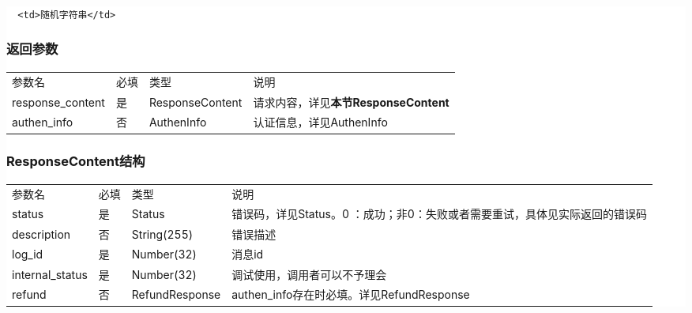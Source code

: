       <td>随机字符串</td>
   </tr>
</table>

### 返回参数
<table  border="0" cellspacing="0" cellpadding="0">
   <tr>
      <td>参数名</td>
      <td>必填</td>
      <td>类型</td>
      <td>说明</td>
   </tr>
   <tr>
      <td>response_content</td>
      <td>是</td>
      <td>ResponseContent</td>
      <td>请求内容，详见<b>本节ResponseContent</b></td>
   </tr>
   <tr>
      <td>authen_info</td>
      <td>否</td>
      <td>AuthenInfo</td>
      <td>认证信息，详见AuthenInfo</td>
   </tr>
</table>

### ResponseContent结构
<table  border="0" cellspacing="0" cellpadding="0">
   <tr>
      <td>参数名</td>
      <td>必填</td>
      <td>类型</td>
      <td>说明</td>
   </tr>
   <tr>
      <td>status</td>
      <td>是</td>
      <td>Status</td>
      <td>错误码，详见Status。0 ：成功；非0：失败或者需要重试，具体见实际返回的错误码</td>
   </tr>
   <tr>
      <td>description</td>
      <td>否</td>
      <td>String(255)</td>
      <td>错误描述</td>
   </tr>
   <tr>
      <td>log_id</td>
      <td>是</td>
      <td>Number(32)</td>
      <td>消息id</td>
   </tr>
   <tr>
      <td>internal_status</td>
      <td>是</td>
      <td>Number(32)</td>
      <td>调试使用，调用者可以不予理会</td>
   </tr>
   <tr>
      <td>refund</td>
      <td>否</td>
      <td>RefundResponse</td>
      <td>authen_info存在时必填。详见RefundResponse</td>